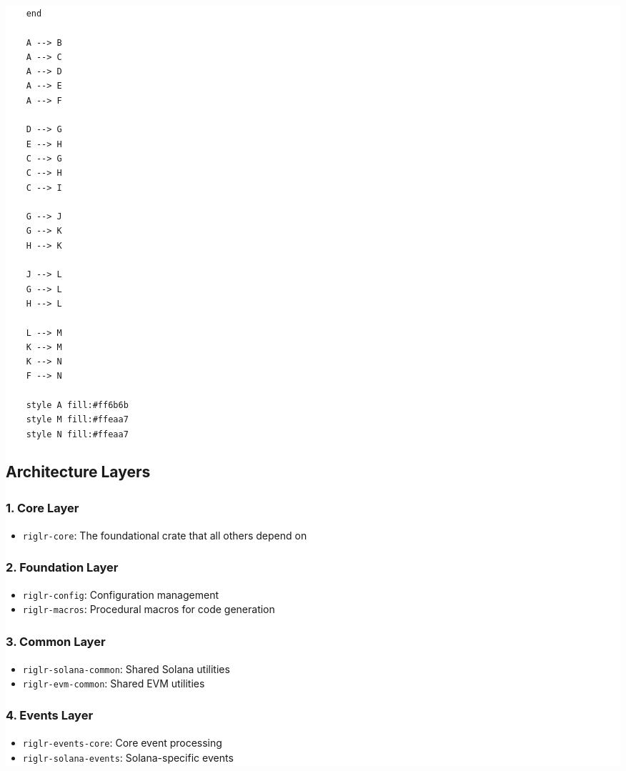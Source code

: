 ```mermaid
    end
    
    A --> B
    A --> C
    A --> D
    A --> E
    A --> F
    
    D --> G
    E --> H
    C --> G
    C --> H
    C --> I
    
    G --> J
    G --> K
    H --> K
    
    J --> L
    G --> L
    H --> L
    
    L --> M
    K --> M
    K --> N
    F --> N
    
    style A fill:#ff6b6b
    style M fill:#ffeaa7
    style N fill:#ffeaa7
```

## Architecture Layers

### 1. **Core Layer**

- `riglr-core`: The foundational crate that all others depend on

### 2. **Foundation Layer**

- `riglr-config`: Configuration management
- `riglr-macros`: Procedural macros for code generation

### 3. **Common Layer**

- `riglr-solana-common`: Shared Solana utilities
- `riglr-evm-common`: Shared EVM utilities

### 4. **Events Layer**

- `riglr-events-core`: Core event processing
- `riglr-solana-events`: Solana-specific events
